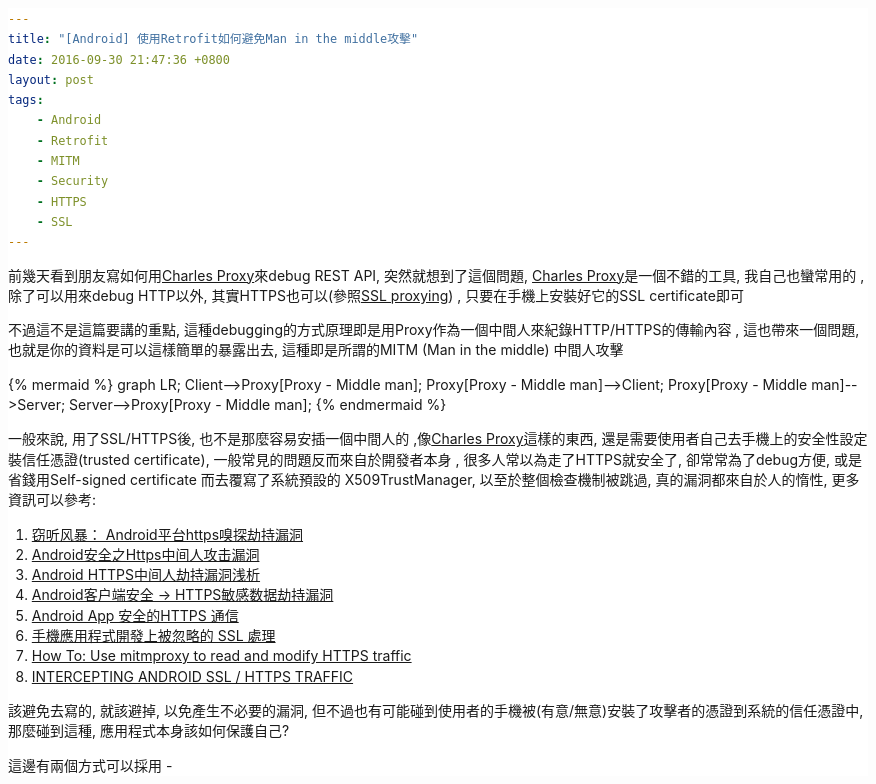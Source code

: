 ```yaml
---
title: "[Android] 使用Retrofit如何避免Man in the middle攻擊"
date: 2016-09-30 21:47:36 +0800
layout: post
tags: 
    - Android
    - Retrofit
    - MITM
    - Security
    - HTTPS
    - SSL
---
```

前幾天看到朋友寫如何用[Charles Proxy](https://www.charlesproxy.com)來debug REST API, 
突然就想到了這個問題, [Charles Proxy](https://www.charlesproxy.com)是一個不錯的工具, 我自己也蠻常用的
, 除了可以用來debug HTTP以外, 其實HTTPS也可以(參照[SSL proxying](https://www.charlesproxy.com/documentation/proxying/ssl-proxying/))
, 只要在手機上安裝好它的SSL certificate即可

不過這不是這篇要講的重點, 這種debugging的方式原理即是用Proxy作為一個中間人來紀錄HTTP/HTTPS的傳輸內容
, 這也帶來一個問題, 也就是你的資料是可以這樣簡單的暴露出去, 這種即是所謂的MITM (Man in the middle) 中間人攻擊

{% mermaid %}
graph LR;
    Client-->Proxy[Proxy - Middle man];
    Proxy[Proxy - Middle man]-->Client;
    Proxy[Proxy - Middle man]-->Server;
    Server-->Proxy[Proxy - Middle man];
{% endmermaid %}

一般來說, 用了SSL/HTTPS後, 也不是那麼容易安插一個中間人的 ,像[Charles Proxy](https://www.charlesproxy.com)這樣的東西,
還是需要使用者自己去手機上的安全性設定裝信任憑證(trusted certificate), 一般常見的問題反而來自於開發者本身
, 很多人常以為走了HTTPS就安全了, 卻常常為了debug方便, 或是省錢用Self-signed certificate 而去覆寫了系統預設的
X509TrustManager, 以至於整個檢查機制被跳過, 真的漏洞都來自於人的惰性,
更多資訊可以參考:

1. [窃听风暴： Android平台https嗅探劫持漏洞](https://security.tencent.com/index.php/blog/msg/41)
1. [Android安全之Https中间人攻击漏洞](http://yaq.qq.com/blog/13)
2. [Android HTTPS中间人劫持漏洞浅析](http://www.droidsec.cn/android-https中间人劫持漏洞浅析/)
2. [Android客户端安全 -> HTTPS敏感数据劫持漏洞](http://blog.csdn.net/u013107656/article/details/52036158)
2. [Android App 安全的HTTPS 通信](http://pingguohe.net/2016/02/26/Android-App-secure-ssl.html)
2. [手機應用程式開發上被忽略的 SSL 處理](http://devco.re/blog/2014/08/15/ssl-mishandling-on-mobile-app-development/)
3. [How To: Use mitmproxy to read and modify HTTPS traffic](https://blog.heckel.xyz/2013/07/01/how-to-use-mitmproxy-to-read-and-modify-https-traffic-of-your-phone/)
4. [INTERCEPTING ANDROID SSL / HTTPS TRAFFIC](http://www.7xter.com/2015/07/intercepting-android-ssl-traffic.html)

該避免去寫的, 就該避掉, 以免產生不必要的漏洞, 但不過也有可能碰到使用者的手機被(有意/無意)安裝了攻擊者的憑證到系統的信任憑證中, 
那麼碰到這種, 應用程式本身該如何保護自己?

這邊有兩個方式可以採用 - 
